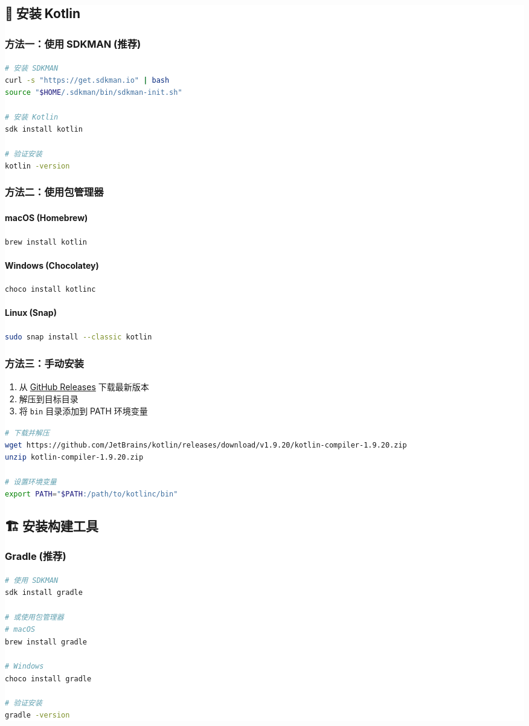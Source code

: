 ## 🎯 安装 Kotlin

### 方法一：使用 SDKMAN (推荐)
```bash
# 安装 SDKMAN
curl -s "https://get.sdkman.io" | bash
source "$HOME/.sdkman/bin/sdkman-init.sh"

# 安装 Kotlin
sdk install kotlin

# 验证安装
kotlin -version
```

### 方法二：使用包管理器

#### macOS (Homebrew)
```bash
brew install kotlin
```

#### Windows (Chocolatey)
```bash
choco install kotlinc
```

#### Linux (Snap)
```bash
sudo snap install --classic kotlin
```

### 方法三：手动安装
1. 从 [GitHub Releases](https://github.com/JetBrains/kotlin/releases) 下载最新版本
2. 解压到目标目录
3. 将 `bin` 目录添加到 PATH 环境变量

```bash
# 下载并解压
wget https://github.com/JetBrains/kotlin/releases/download/v1.9.20/kotlin-compiler-1.9.20.zip
unzip kotlin-compiler-1.9.20.zip

# 设置环境变量
export PATH="$PATH:/path/to/kotlinc/bin"
```

## 🏗️ 安装构建工具

### Gradle (推荐)
```bash
# 使用 SDKMAN
sdk install gradle

# 或使用包管理器
# macOS
brew install gradle

# Windows
choco install gradle

# 验证安装
gradle -version
```
